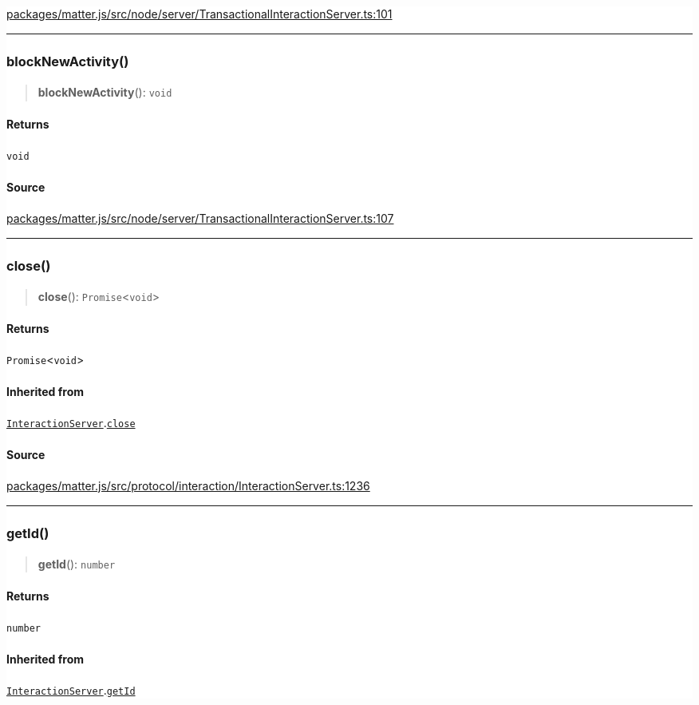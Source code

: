 [packages/matter.js/src/node/server/TransactionalInteractionServer.ts:101](https://github.com/project-chip/matter.js/blob/7a8cbb56b87d4ccf34bec5a9a95ab40a1711324f/packages/matter.js/src/node/server/TransactionalInteractionServer.ts#L101)

***

### blockNewActivity()

> **blockNewActivity**(): `void`

#### Returns

`void`

#### Source

[packages/matter.js/src/node/server/TransactionalInteractionServer.ts:107](https://github.com/project-chip/matter.js/blob/7a8cbb56b87d4ccf34bec5a9a95ab40a1711324f/packages/matter.js/src/node/server/TransactionalInteractionServer.ts#L107)

***

### close()

> **close**(): `Promise`\<`void`\>

#### Returns

`Promise`\<`void`\>

#### Inherited from

[`InteractionServer`](../../../../protocol/interaction/export/classes/InteractionServer.md).[`close`](../../../../protocol/interaction/export/classes/InteractionServer.md#close)

#### Source

[packages/matter.js/src/protocol/interaction/InteractionServer.ts:1236](https://github.com/project-chip/matter.js/blob/7a8cbb56b87d4ccf34bec5a9a95ab40a1711324f/packages/matter.js/src/protocol/interaction/InteractionServer.ts#L1236)

***

### getId()

> **getId**(): `number`

#### Returns

`number`

#### Inherited from

[`InteractionServer`](../../../../protocol/interaction/export/classes/InteractionServer.md).[`getId`](../../../../protocol/interaction/export/classes/InteractionServer.md#getid)
